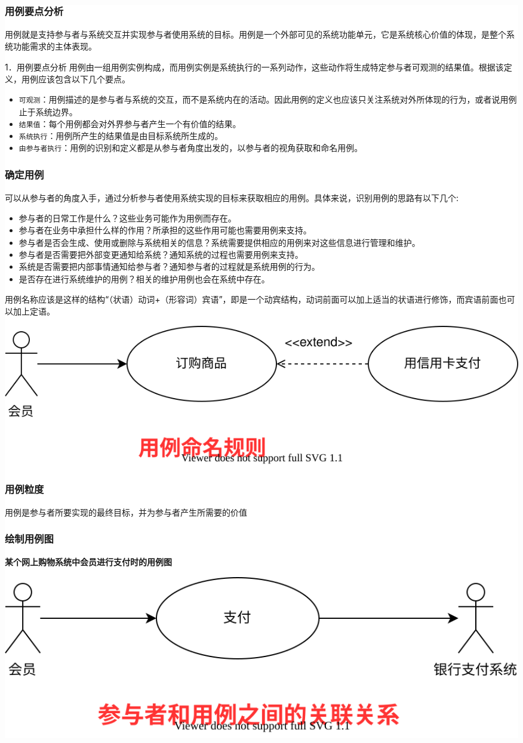 ### 用例要点分析

用例就是支持参与者与系统交互并实现参与者使用系统的目标。用例是一个外部可见的系统功能单元，它是系统核心价值的体现，是整个系统功能需求的主体表现。

1．用例要点分析
用例由一组用例实例构成，而用例实例是系统执行的一系列动作，这些动作将生成特定参与者可观测的结果值。根据该定义，用例应该包含以下几个要点。

* `可观测`：用例描述的是参与者与系统的交互，而不是系统内在的活动。因此用例的定义也应该只关注系统对外所体现的行为，或者说用例止于系统边界。
* `结果值`：每个用例都会对外界参与者产生一个有价值的结果。
* `系统执行`：用例所产生的结果值是由目标系统所生成的。
* `由参与者执行`：用例的识别和定义都是从参与者角度出发的，以参与者的视角获取和命名用例。

### 确定用例

可以从参与者的角度入手，通过分析参与者使用系统实现的目标来获取相应的用例。具体来说，识别用例的思路有以下几个:

* 参与者的日常工作是什么？这些业务可能作为用例而存在。
* 参与者在业务中承担什么样的作用？所承担的这些作用可能也需要用例来支持。
* 参与者是否会生成、使用或删除与系统相关的信息？系统需要提供相应的用例来对这些信息进行管理和维护。
* 参与者是否需要把外部变更通知给系统？通知系统的过程也需要用例来支持。
* 系统是否需要把内部事情通知给参与者？通知参与者的过程就是系统用例的行为。
* 是否存在进行系统维护的用例？相关的维护用例也会在系统中存在。

用例名称应该是这样的结构“（状语）动词+（形容词）宾语”，即是一个动宾结构，动词前面可以加上适当的状语进行修饰，而宾语前面也可以加上定语。

![](../../assets/images/uml/20210320/1616236171.drawio.svg)

### 用例粒度

用例是参与者所要实现的最终目标，并为参与者产生所需要的价值

### 绘制用例图

**某个网上购物系统中会员进行支付时的用例图**

![](../../assets/images/uml/20210320/1616237082.drawio.svg)
